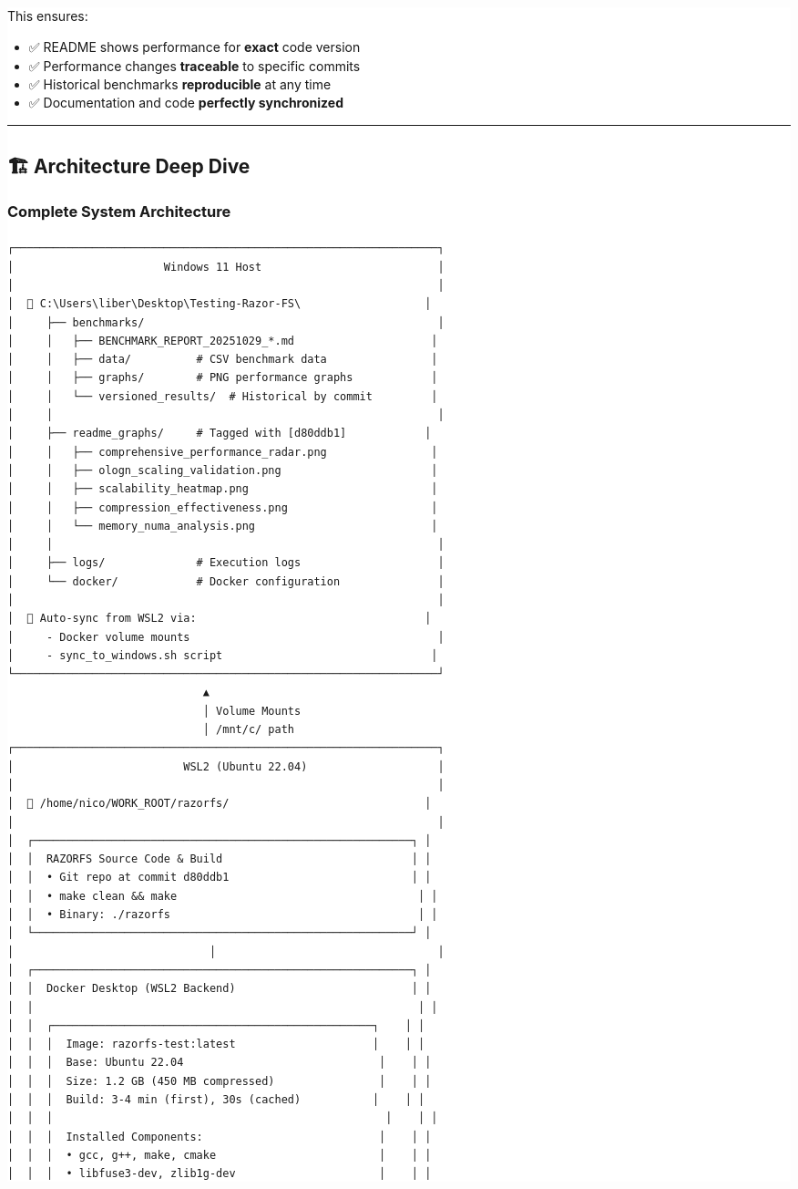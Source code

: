 This ensures:
- ✅ README shows performance for **exact** code version
- ✅ Performance changes **traceable** to specific commits
- ✅ Historical benchmarks **reproducible** at any time
- ✅ Documentation and code **perfectly synchronized**

---

## 🏗️ Architecture Deep Dive

### Complete System Architecture

```
┌─────────────────────────────────────────────────────────────────┐
│                       Windows 11 Host                           │
│                                                                 │
│  📂 C:\Users\liber\Desktop\Testing-Razor-FS\                   │
│     ├── benchmarks/                                             │
│     │   ├── BENCHMARK_REPORT_20251029_*.md                     │
│     │   ├── data/          # CSV benchmark data                │
│     │   ├── graphs/        # PNG performance graphs            │
│     │   └── versioned_results/  # Historical by commit         │
│     │                                                           │
│     ├── readme_graphs/     # Tagged with [d80ddb1]            │
│     │   ├── comprehensive_performance_radar.png                │
│     │   ├── ologn_scaling_validation.png                       │
│     │   ├── scalability_heatmap.png                            │
│     │   ├── compression_effectiveness.png                      │
│     │   └── memory_numa_analysis.png                           │
│     │                                                           │
│     ├── logs/              # Execution logs                     │
│     └── docker/            # Docker configuration               │
│                                                                 │
│  🔄 Auto-sync from WSL2 via:                                   │
│     - Docker volume mounts                                      │
│     - sync_to_windows.sh script                                │
└─────────────────────────────────────────────────────────────────┘
                              ▲
                              │ Volume Mounts
                              │ /mnt/c/ path
┌─────────────────────────────────────────────────────────────────┐
│                          WSL2 (Ubuntu 22.04)                    │
│                                                                 │
│  📁 /home/nico/WORK_ROOT/razorfs/                              │
│                                                                 │
│  ┌──────────────────────────────────────────────────────────┐ │
│  │  RAZORFS Source Code & Build                             │ │
│  │  • Git repo at commit d80ddb1                            │ │
│  │  • make clean && make                                     │ │
│  │  • Binary: ./razorfs                                      │ │
│  └──────────────────────────────────────────────────────────┘ │
│                              │                                  │
│  ┌──────────────────────────────────────────────────────────┐ │
│  │  Docker Desktop (WSL2 Backend)                           │ │
│  │                                                           │ │
│  │  ┌─────────────────────────────────────────────────┐    │ │
│  │  │  Image: razorfs-test:latest                     │    │ │
│  │  │  Base: Ubuntu 22.04                              │    │ │
│  │  │  Size: 1.2 GB (450 MB compressed)                │    │ │
│  │  │  Build: 3-4 min (first), 30s (cached)           │    │ │
│  │  │                                                   │    │ │
│  │  │  Installed Components:                           │    │ │
│  │  │  • gcc, g++, make, cmake                         │    │ │
│  │  │  • libfuse3-dev, zlib1g-dev                      │    │ │
```